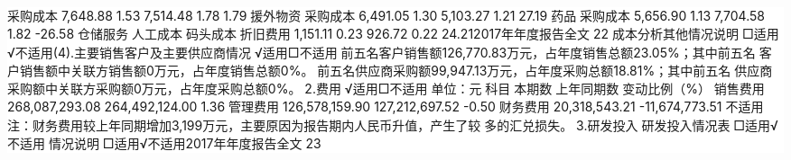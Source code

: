 采购成本
7,648.88
1.53
7,514.48
1.78
1.79
援外物资
采购成本
6,491.05
1.30
5,103.27
1.21
27.19
药品
采购成本
5,656.90
1.13
7,704.58
1.82
-26.58
仓储服务
人工成本
码头成本
折旧费用
1,151.11
0.23
926.72
0.22
24.212017年年度报告全文
22
成本分析其他情况说明
□适用√不适用(4).主要销售客户及主要供应商情况
√适用□不适用
前五名客户销售额126,770.83万元，占年度销售总额23.05%；其中前五名
客户销售额中关联方销售额0万元，占年度销售总额0%。
前五名供应商采购额99,947.13万元，占年度采购总额18.81%；其中前五名
供应商采购额中关联方采购额0万元，占年度采购总额0%。
2.费用
√适用□不适用
单位：元
科目
本期数
上年同期数
变动比例（%）
销售费用
268,087,293.08
264,492,124.00
1.36
管理费用
126,578,159.90
127,212,697.52
-0.50
财务费用
20,318,543.21
-11,674,773.51
不适用
注：财务费用较上年同期增加3,199万元，主要原因为报告期内人民币升值，产生了较
多的汇兑损失。
3.研发投入
研发投入情况表
□适用√不适用
情况说明
□适用√不适用2017年年度报告全文
23